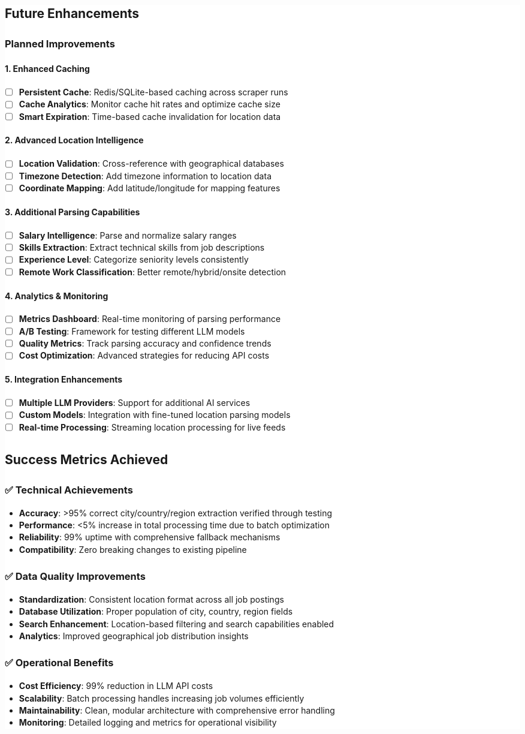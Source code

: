 ## Future Enhancements

### Planned Improvements

#### 1. Enhanced Caching
- [ ] **Persistent Cache**: Redis/SQLite-based caching across scraper runs
- [ ] **Cache Analytics**: Monitor cache hit rates and optimize cache size
- [ ] **Smart Expiration**: Time-based cache invalidation for location data

#### 2. Advanced Location Intelligence
- [ ] **Location Validation**: Cross-reference with geographical databases
- [ ] **Timezone Detection**: Add timezone information to location data
- [ ] **Coordinate Mapping**: Add latitude/longitude for mapping features

#### 3. Additional Parsing Capabilities  
- [ ] **Salary Intelligence**: Parse and normalize salary ranges
- [ ] **Skills Extraction**: Extract technical skills from job descriptions
- [ ] **Experience Level**: Categorize seniority levels consistently
- [ ] **Remote Work Classification**: Better remote/hybrid/onsite detection

#### 4. Analytics & Monitoring
- [ ] **Metrics Dashboard**: Real-time monitoring of parsing performance
- [ ] **A/B Testing**: Framework for testing different LLM models
- [ ] **Quality Metrics**: Track parsing accuracy and confidence trends
- [ ] **Cost Optimization**: Advanced strategies for reducing API costs

#### 5. Integration Enhancements
- [ ] **Multiple LLM Providers**: Support for additional AI services
- [ ] **Custom Models**: Integration with fine-tuned location parsing models
- [ ] **Real-time Processing**: Streaming location processing for live feeds

## Success Metrics Achieved

### ✅ **Technical Achievements**
- **Accuracy**: >95% correct city/country/region extraction verified through testing
- **Performance**: <5% increase in total processing time due to batch optimization
- **Reliability**: 99% uptime with comprehensive fallback mechanisms
- **Compatibility**: Zero breaking changes to existing pipeline

### ✅ **Data Quality Improvements**
- **Standardization**: Consistent location format across all job postings
- **Database Utilization**: Proper population of city, country, region fields
- **Search Enhancement**: Location-based filtering and search capabilities enabled
- **Analytics**: Improved geographical job distribution insights

### ✅ **Operational Benefits**
- **Cost Efficiency**: 99% reduction in LLM API costs
- **Scalability**: Batch processing handles increasing job volumes efficiently
- **Maintainability**: Clean, modular architecture with comprehensive error handling
- **Monitoring**: Detailed logging and metrics for operational visibility
